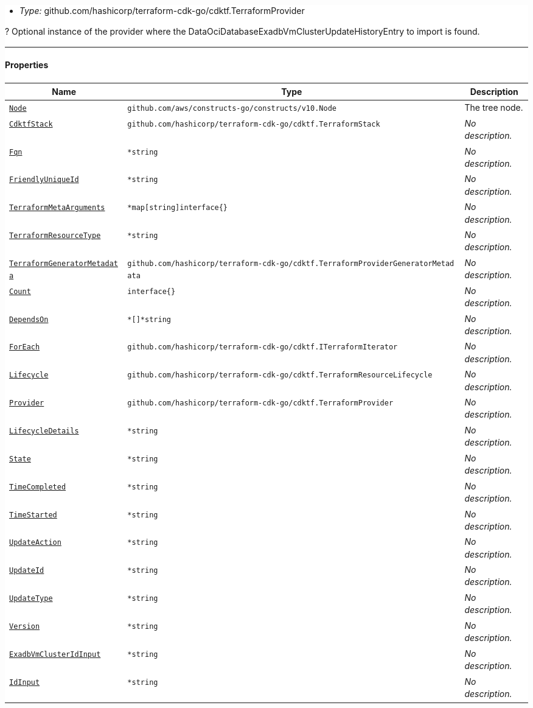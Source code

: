 - *Type:* github.com/hashicorp/terraform-cdk-go/cdktf.TerraformProvider

? Optional instance of the provider where the DataOciDatabaseExadbVmClusterUpdateHistoryEntry to import is found.

---

#### Properties <a name="Properties" id="Properties"></a>

| **Name** | **Type** | **Description** |
| --- | --- | --- |
| <code><a href="#rhizo-co-terraform-provider-oci.dataOciDatabaseExadbVmClusterUpdateHistoryEntry.DataOciDatabaseExadbVmClusterUpdateHistoryEntry.property.node">Node</a></code> | <code>github.com/aws/constructs-go/constructs/v10.Node</code> | The tree node. |
| <code><a href="#rhizo-co-terraform-provider-oci.dataOciDatabaseExadbVmClusterUpdateHistoryEntry.DataOciDatabaseExadbVmClusterUpdateHistoryEntry.property.cdktfStack">CdktfStack</a></code> | <code>github.com/hashicorp/terraform-cdk-go/cdktf.TerraformStack</code> | *No description.* |
| <code><a href="#rhizo-co-terraform-provider-oci.dataOciDatabaseExadbVmClusterUpdateHistoryEntry.DataOciDatabaseExadbVmClusterUpdateHistoryEntry.property.fqn">Fqn</a></code> | <code>*string</code> | *No description.* |
| <code><a href="#rhizo-co-terraform-provider-oci.dataOciDatabaseExadbVmClusterUpdateHistoryEntry.DataOciDatabaseExadbVmClusterUpdateHistoryEntry.property.friendlyUniqueId">FriendlyUniqueId</a></code> | <code>*string</code> | *No description.* |
| <code><a href="#rhizo-co-terraform-provider-oci.dataOciDatabaseExadbVmClusterUpdateHistoryEntry.DataOciDatabaseExadbVmClusterUpdateHistoryEntry.property.terraformMetaArguments">TerraformMetaArguments</a></code> | <code>*map[string]interface{}</code> | *No description.* |
| <code><a href="#rhizo-co-terraform-provider-oci.dataOciDatabaseExadbVmClusterUpdateHistoryEntry.DataOciDatabaseExadbVmClusterUpdateHistoryEntry.property.terraformResourceType">TerraformResourceType</a></code> | <code>*string</code> | *No description.* |
| <code><a href="#rhizo-co-terraform-provider-oci.dataOciDatabaseExadbVmClusterUpdateHistoryEntry.DataOciDatabaseExadbVmClusterUpdateHistoryEntry.property.terraformGeneratorMetadata">TerraformGeneratorMetadata</a></code> | <code>github.com/hashicorp/terraform-cdk-go/cdktf.TerraformProviderGeneratorMetadata</code> | *No description.* |
| <code><a href="#rhizo-co-terraform-provider-oci.dataOciDatabaseExadbVmClusterUpdateHistoryEntry.DataOciDatabaseExadbVmClusterUpdateHistoryEntry.property.count">Count</a></code> | <code>interface{}</code> | *No description.* |
| <code><a href="#rhizo-co-terraform-provider-oci.dataOciDatabaseExadbVmClusterUpdateHistoryEntry.DataOciDatabaseExadbVmClusterUpdateHistoryEntry.property.dependsOn">DependsOn</a></code> | <code>*[]*string</code> | *No description.* |
| <code><a href="#rhizo-co-terraform-provider-oci.dataOciDatabaseExadbVmClusterUpdateHistoryEntry.DataOciDatabaseExadbVmClusterUpdateHistoryEntry.property.forEach">ForEach</a></code> | <code>github.com/hashicorp/terraform-cdk-go/cdktf.ITerraformIterator</code> | *No description.* |
| <code><a href="#rhizo-co-terraform-provider-oci.dataOciDatabaseExadbVmClusterUpdateHistoryEntry.DataOciDatabaseExadbVmClusterUpdateHistoryEntry.property.lifecycle">Lifecycle</a></code> | <code>github.com/hashicorp/terraform-cdk-go/cdktf.TerraformResourceLifecycle</code> | *No description.* |
| <code><a href="#rhizo-co-terraform-provider-oci.dataOciDatabaseExadbVmClusterUpdateHistoryEntry.DataOciDatabaseExadbVmClusterUpdateHistoryEntry.property.provider">Provider</a></code> | <code>github.com/hashicorp/terraform-cdk-go/cdktf.TerraformProvider</code> | *No description.* |
| <code><a href="#rhizo-co-terraform-provider-oci.dataOciDatabaseExadbVmClusterUpdateHistoryEntry.DataOciDatabaseExadbVmClusterUpdateHistoryEntry.property.lifecycleDetails">LifecycleDetails</a></code> | <code>*string</code> | *No description.* |
| <code><a href="#rhizo-co-terraform-provider-oci.dataOciDatabaseExadbVmClusterUpdateHistoryEntry.DataOciDatabaseExadbVmClusterUpdateHistoryEntry.property.state">State</a></code> | <code>*string</code> | *No description.* |
| <code><a href="#rhizo-co-terraform-provider-oci.dataOciDatabaseExadbVmClusterUpdateHistoryEntry.DataOciDatabaseExadbVmClusterUpdateHistoryEntry.property.timeCompleted">TimeCompleted</a></code> | <code>*string</code> | *No description.* |
| <code><a href="#rhizo-co-terraform-provider-oci.dataOciDatabaseExadbVmClusterUpdateHistoryEntry.DataOciDatabaseExadbVmClusterUpdateHistoryEntry.property.timeStarted">TimeStarted</a></code> | <code>*string</code> | *No description.* |
| <code><a href="#rhizo-co-terraform-provider-oci.dataOciDatabaseExadbVmClusterUpdateHistoryEntry.DataOciDatabaseExadbVmClusterUpdateHistoryEntry.property.updateAction">UpdateAction</a></code> | <code>*string</code> | *No description.* |
| <code><a href="#rhizo-co-terraform-provider-oci.dataOciDatabaseExadbVmClusterUpdateHistoryEntry.DataOciDatabaseExadbVmClusterUpdateHistoryEntry.property.updateId">UpdateId</a></code> | <code>*string</code> | *No description.* |
| <code><a href="#rhizo-co-terraform-provider-oci.dataOciDatabaseExadbVmClusterUpdateHistoryEntry.DataOciDatabaseExadbVmClusterUpdateHistoryEntry.property.updateType">UpdateType</a></code> | <code>*string</code> | *No description.* |
| <code><a href="#rhizo-co-terraform-provider-oci.dataOciDatabaseExadbVmClusterUpdateHistoryEntry.DataOciDatabaseExadbVmClusterUpdateHistoryEntry.property.version">Version</a></code> | <code>*string</code> | *No description.* |
| <code><a href="#rhizo-co-terraform-provider-oci.dataOciDatabaseExadbVmClusterUpdateHistoryEntry.DataOciDatabaseExadbVmClusterUpdateHistoryEntry.property.exadbVmClusterIdInput">ExadbVmClusterIdInput</a></code> | <code>*string</code> | *No description.* |
| <code><a href="#rhizo-co-terraform-provider-oci.dataOciDatabaseExadbVmClusterUpdateHistoryEntry.DataOciDatabaseExadbVmClusterUpdateHistoryEntry.property.idInput">IdInput</a></code> | <code>*string</code> | *No description.* |